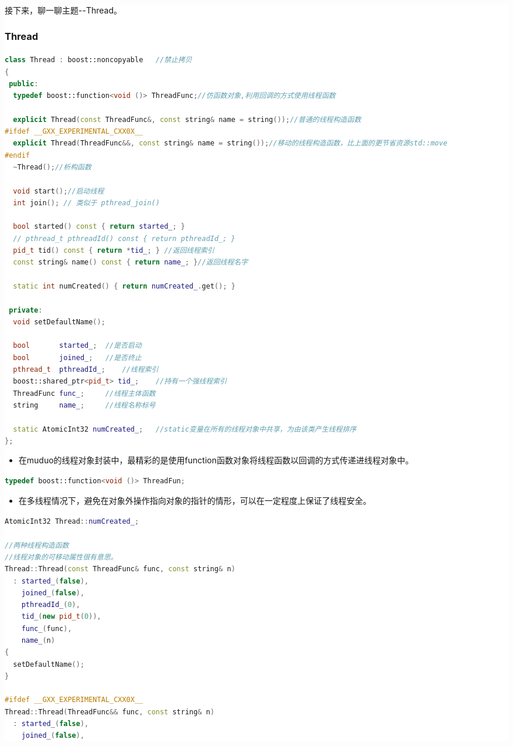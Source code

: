 接下来，聊一聊主题--Thread。

### Thread

```cpp
class Thread : boost::noncopyable   //禁止拷贝
{
 public:
  typedef boost::function<void ()> ThreadFunc;//仿函数对象,利用回调的方式使用线程函数

  explicit Thread(const ThreadFunc&, const string& name = string());//普通的线程构造函数
#ifdef __GXX_EXPERIMENTAL_CXX0X__
  explicit Thread(ThreadFunc&&, const string& name = string());//移动的线程构造函数，比上面的更节省资源std::move
#endif
  ~Thread();//析构函数

  void start();//启动线程
  int join(); // 类似于 pthread_join()

  bool started() const { return started_; }
  // pthread_t pthreadId() const { return pthreadId_; }
  pid_t tid() const { return *tid_; } //返回线程索引
  const string& name() const { return name_; }//返回线程名字

  static int numCreated() { return numCreated_.get(); }

 private:
  void setDefaultName();

  bool       started_;  //是否启动
  bool       joined_;   //是否终止
  pthread_t  pthreadId_;    //线程索引
  boost::shared_ptr<pid_t> tid_;    //持有一个强线程索引
  ThreadFunc func_;     //线程主体函数
  string     name_;     //线程名称标号

  static AtomicInt32 numCreated_;   //static变量在所有的线程对象中共享，为由该类产生线程排序
};
```

+ 在muduo的线程对象封装中，最精彩的是使用function函数对象将线程函数以回调的方式传递进线程对象中。
```cpp
typedef boost::function<void ()> ThreadFun;
```
+ 在多线程情况下，避免在对象外操作指向对象的指针的情形，可以在一定程度上保证了线程安全。

```cpp
AtomicInt32 Thread::numCreated_;

//两种线程构造函数
//线程对象的可移动属性很有意思。
Thread::Thread(const ThreadFunc& func, const string& n)
  : started_(false),
    joined_(false),
    pthreadId_(0),
    tid_(new pid_t(0)),
    func_(func),
    name_(n)
{
  setDefaultName();
}

#ifdef __GXX_EXPERIMENTAL_CXX0X__
Thread::Thread(ThreadFunc&& func, const string& n)
  : started_(false),
    joined_(false),
```